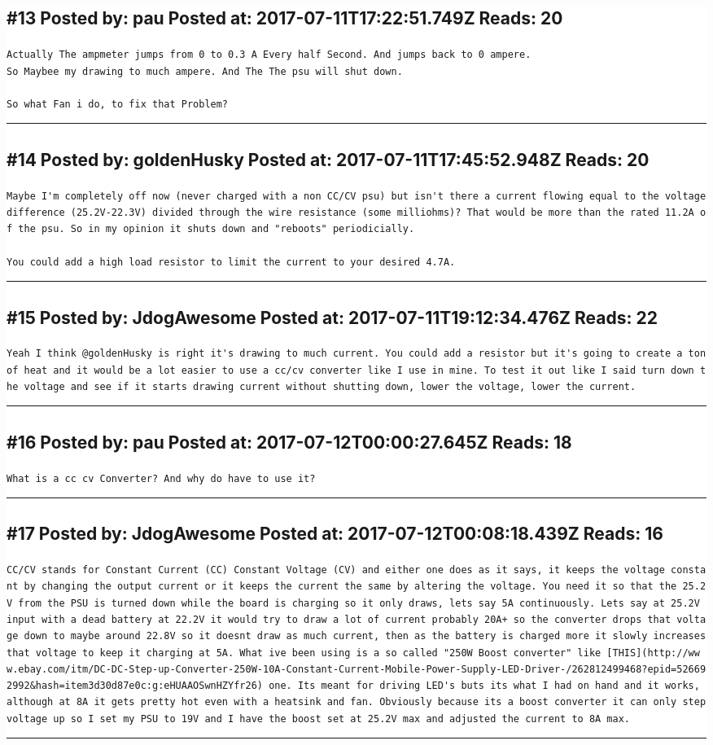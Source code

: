 ## \#13 Posted by: pau Posted at: 2017-07-11T17:22:51.749Z Reads: 20

```
Actually The ampmeter jumps from 0 to 0.3 A Every half Second. And jumps back to 0 ampere.
So Maybee my drawing to much ampere. And The The psu will shut down.

So what Fan i do, to fix that Problem?
```

---
## \#14 Posted by: goldenHusky Posted at: 2017-07-11T17:45:52.948Z Reads: 20

```
Maybe I'm completely off now (never charged with a non CC/CV psu) but isn't there a current flowing equal to the voltage difference (25.2V-22.3V) divided through the wire resistance (some milliohms)? That would be more than the rated 11.2A of the psu. So in my opinion it shuts down and "reboots" periodicially.

You could add a high load resistor to limit the current to your desired 4.7A.
```

---
## \#15 Posted by: JdogAwesome Posted at: 2017-07-11T19:12:34.476Z Reads: 22

```
Yeah I think @goldenHusky is right it's drawing to much current. You could add a resistor but it's going to create a ton of heat and it would be a lot easier to use a cc/cv converter like I use in mine. To test it out like I said turn down the voltage and see if it starts drawing current without shutting down, lower the voltage, lower the current.
```

---
## \#16 Posted by: pau Posted at: 2017-07-12T00:00:27.645Z Reads: 18

```
What is a cc cv Converter? And why do have to use it?
```

---
## \#17 Posted by: JdogAwesome Posted at: 2017-07-12T00:08:18.439Z Reads: 16

```
CC/CV stands for Constant Current (CC) Constant Voltage (CV) and either one does as it says, it keeps the voltage constant by changing the output current or it keeps the current the same by altering the voltage. You need it so that the 25.2V from the PSU is turned down while the board is charging so it only draws, lets say 5A continuously. Lets say at 25.2V input with a dead battery at 22.2V it would try to draw a lot of current probably 20A+ so the converter drops that voltage down to maybe around 22.8V so it doesnt draw as much current, then as the battery is charged more it slowly increases that voltage to keep it charging at 5A. What ive been using is a so called "250W Boost converter" like [THIS](http://www.ebay.com/itm/DC-DC-Step-up-Converter-250W-10A-Constant-Current-Mobile-Power-Supply-LED-Driver-/262812499468?epid=526692992&hash=item3d30d87e0c:g:eHUAAOSwnHZYfr26) one. Its meant for driving LED's buts its what I had on hand and it works, although at 8A it gets pretty hot even with a heatsink and fan. Obviously because its a boost converter it can only step voltage up so I set my PSU to 19V and I have the boost set at 25.2V max and adjusted the current to 8A max.
```

---
